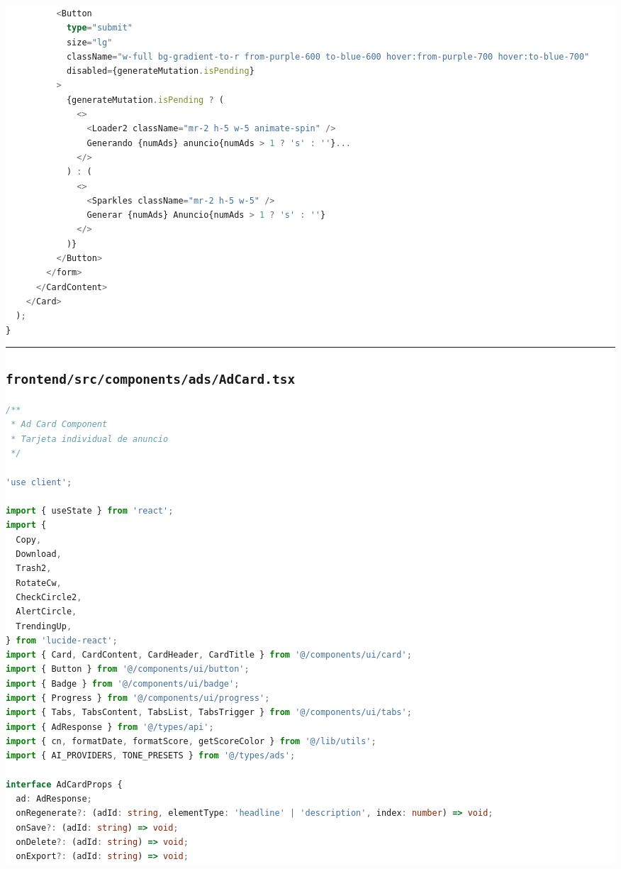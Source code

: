 ```typescript
          <Button
            type="submit"
            size="lg"
            className="w-full bg-gradient-to-r from-purple-600 to-blue-600 hover:from-purple-700 hover:to-blue-700"
            disabled={generateMutation.isPending}
          >
            {generateMutation.isPending ? (
              <>
                <Loader2 className="mr-2 h-5 w-5 animate-spin" />
                Generando {numAds} anuncio{numAds > 1 ? 's' : ''}...
              </>
            ) : (
              <>
                <Sparkles className="mr-2 h-5 w-5" />
                Generar {numAds} Anuncio{numAds > 1 ? 's' : ''}
              </>
            )}
          </Button>
        </form>
      </CardContent>
    </Card>
  );
}
```

---

## `frontend/src/components/ads/AdCard.tsx`

```typescript
/**
 * Ad Card Component
 * Tarjeta individual de anuncio
 */

'use client';

import { useState } from 'react';
import { 
  Copy, 
  Download, 
  Trash2, 
  RotateCw, 
  CheckCircle2, 
  AlertCircle,
  TrendingUp,
} from 'lucide-react';
import { Card, CardContent, CardHeader, CardTitle } from '@/components/ui/card';
import { Button } from '@/components/ui/button';
import { Badge } from '@/components/ui/badge';
import { Progress } from '@/components/ui/progress';
import { Tabs, TabsContent, TabsList, TabsTrigger } from '@/components/ui/tabs';
import { AdResponse } from '@/types/api';
import { cn, formatDate, formatScore, getScoreColor } from '@/lib/utils';
import { AI_PROVIDERS, TONE_PRESETS } from '@/types/ads';

interface AdCardProps {
  ad: AdResponse;
  onRegenerate?: (adId: string, elementType: 'headline' | 'description', index: number) => void;
  onSave?: (adId: string) => void;
  onDelete?: (adId: string) => void;
  onExport?: (adId: string) => void;
```